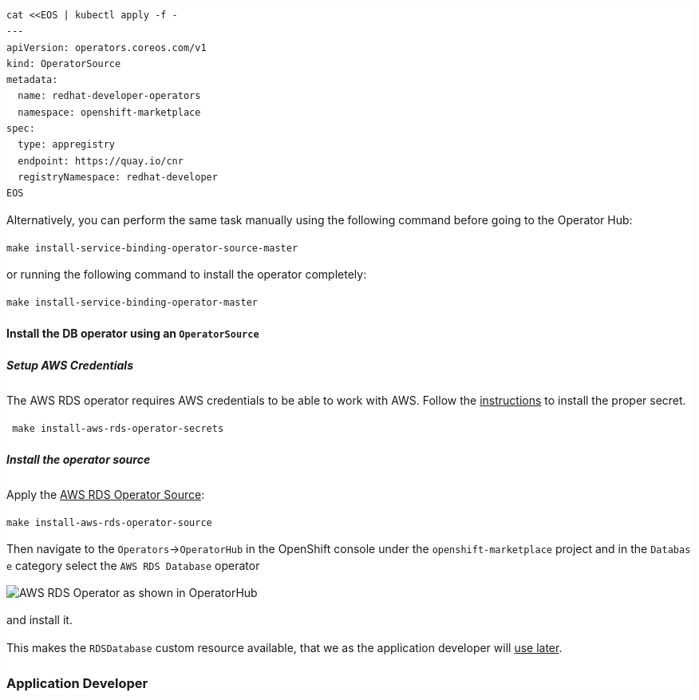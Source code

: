 ``` shell
cat <<EOS | kubectl apply -f -
---
apiVersion: operators.coreos.com/v1
kind: OperatorSource
metadata:
  name: redhat-developer-operators
  namespace: openshift-marketplace
spec:
  type: appregistry
  endpoint: https://quay.io/cnr
  registryNamespace: redhat-developer
EOS
```

Alternatively, you can perform the same task manually using the following command before going to the Operator Hub:

``` shell
make install-service-binding-operator-source-master
```

or running the following command to install the operator completely:

``` shell
make install-service-binding-operator-master
```

#### Install the DB operator using an `OperatorSource`

##### Setup AWS Credentials

The AWS RDS operator requires AWS credentials to be able to work with AWS. Follow the [instructions](https://github.com/operator-backing-service-samples/aws-rds#set-up-and-config) to install the proper secret.

``` shell
 make install-aws-rds-operator-secrets
```

##### Install the operator source

Apply the [AWS RDS Operator Source](./operator-source.aws-rds-operator.yaml):

``` shell
make install-aws-rds-operator-source
```

Then navigate to the `Operators`->`OperatorHub` in the OpenShift console under the `openshift-marketplace` project and in the `Database` category select the `AWS RDS Database` operator

![AWS RDS Operator as shown in OperatorHub](../../assets/operator-hub-awsrdso-screenshot.png)

and install it.

This makes the `RDSDatabase` custom resource available, that we as the application developer will [use later](#create-a-db-instance-for-the-application).

### Application Developer
